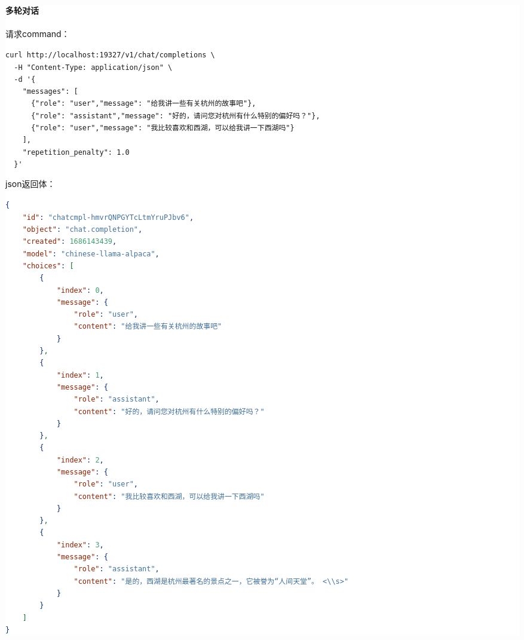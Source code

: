 #### 多轮对话

请求command：

``` shell
curl http://localhost:19327/v1/chat/completions \
  -H "Content-Type: application/json" \
  -d '{   
    "messages": [
      {"role": "user","message": "给我讲一些有关杭州的故事吧"},
      {"role": "assistant","message": "好的，请问您对杭州有什么特别的偏好吗？"},
      {"role": "user","message": "我比较喜欢和西湖，可以给我讲一下西湖吗"}
    ],
    "repetition_penalty": 1.0
  }'
```

json返回体：

``` json
{
    "id": "chatcmpl-hmvrQNPGYTcLtmYruPJbv6",
    "object": "chat.completion",
    "created": 1686143439,
    "model": "chinese-llama-alpaca",
    "choices": [
        {
            "index": 0,
            "message": {
                "role": "user",
                "content": "给我讲一些有关杭州的故事吧"
            }
        },
        {
            "index": 1,
            "message": {
                "role": "assistant",
                "content": "好的，请问您对杭州有什么特别的偏好吗？"
            }
        },
        {
            "index": 2,
            "message": {
                "role": "user",
                "content": "我比较喜欢和西湖，可以给我讲一下西湖吗"
            }
        },
        {
            "index": 3,
            "message": {
                "role": "assistant",
                "content": "是的，西湖是杭州最著名的景点之一，它被誉为“人间天堂”。 <\\s>"
            }
        }
    ]
}
```
